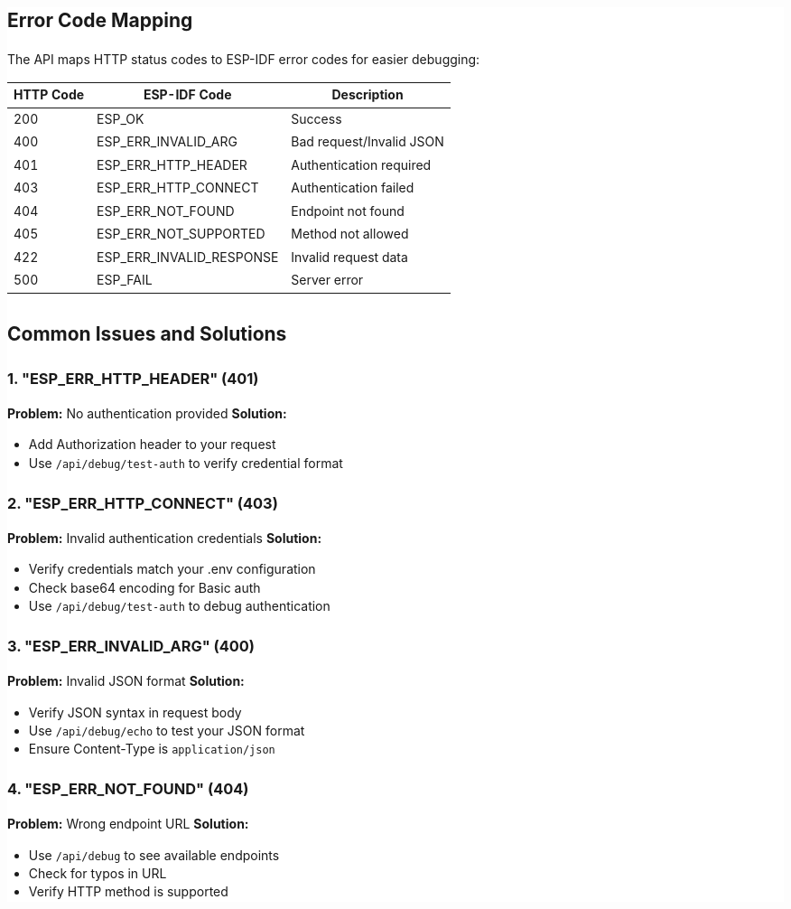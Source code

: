 ## Error Code Mapping

The API maps HTTP status codes to ESP-IDF error codes for easier debugging:

| HTTP Code | ESP-IDF Code | Description |
|-----------|--------------|-------------|
| 200 | ESP_OK | Success |
| 400 | ESP_ERR_INVALID_ARG | Bad request/Invalid JSON |
| 401 | ESP_ERR_HTTP_HEADER | Authentication required |
| 403 | ESP_ERR_HTTP_CONNECT | Authentication failed |
| 404 | ESP_ERR_NOT_FOUND | Endpoint not found |
| 405 | ESP_ERR_NOT_SUPPORTED | Method not allowed |
| 422 | ESP_ERR_INVALID_RESPONSE | Invalid request data |
| 500 | ESP_FAIL | Server error |

## Common Issues and Solutions

### 1. "ESP_ERR_HTTP_HEADER" (401)
**Problem:** No authentication provided
**Solution:**
- Add Authorization header to your request
- Use `/api/debug/test-auth` to verify credential format

### 2. "ESP_ERR_HTTP_CONNECT" (403)
**Problem:** Invalid authentication credentials
**Solution:**
- Verify credentials match your .env configuration
- Check base64 encoding for Basic auth
- Use `/api/debug/test-auth` to debug authentication

### 3. "ESP_ERR_INVALID_ARG" (400)
**Problem:** Invalid JSON format
**Solution:**
- Verify JSON syntax in request body
- Use `/api/debug/echo` to test your JSON format
- Ensure Content-Type is `application/json`

### 4. "ESP_ERR_NOT_FOUND" (404)
**Problem:** Wrong endpoint URL
**Solution:**
- Use `/api/debug` to see available endpoints
- Check for typos in URL
- Verify HTTP method is supported

